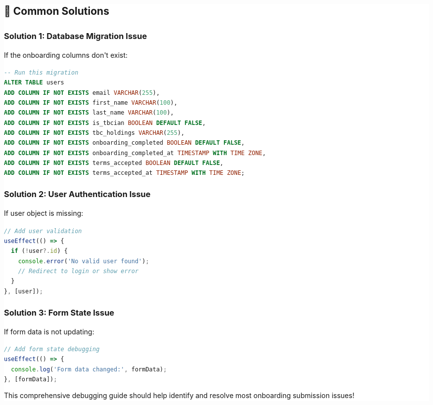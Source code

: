 ## 🎯 **Common Solutions**

### **Solution 1: Database Migration Issue**
If the onboarding columns don't exist:
```sql
-- Run this migration
ALTER TABLE users 
ADD COLUMN IF NOT EXISTS email VARCHAR(255),
ADD COLUMN IF NOT EXISTS first_name VARCHAR(100),
ADD COLUMN IF NOT EXISTS last_name VARCHAR(100),
ADD COLUMN IF NOT EXISTS is_tbcian BOOLEAN DEFAULT FALSE,
ADD COLUMN IF NOT EXISTS tbc_holdings VARCHAR(255),
ADD COLUMN IF NOT EXISTS onboarding_completed BOOLEAN DEFAULT FALSE,
ADD COLUMN IF NOT EXISTS onboarding_completed_at TIMESTAMP WITH TIME ZONE,
ADD COLUMN IF NOT EXISTS terms_accepted BOOLEAN DEFAULT FALSE,
ADD COLUMN IF NOT EXISTS terms_accepted_at TIMESTAMP WITH TIME ZONE;
```

### **Solution 2: User Authentication Issue**
If user object is missing:
```typescript
// Add user validation
useEffect(() => {
  if (!user?.id) {
    console.error('No valid user found');
    // Redirect to login or show error
  }
}, [user]);
```

### **Solution 3: Form State Issue**
If form data is not updating:
```typescript
// Add form state debugging
useEffect(() => {
  console.log('Form data changed:', formData);
}, [formData]);
```

This comprehensive debugging guide should help identify and resolve most onboarding submission issues! 